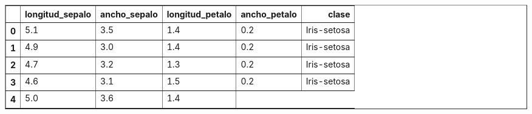 


<div>
<style scoped>
    .dataframe tbody tr th:only-of-type {
        vertical-align: middle;
    }

    .dataframe tbody tr th {
        vertical-align: top;
    }

    .dataframe thead th {
        text-align: right;
    }
</style>
<table border="1" class="dataframe">
  <thead>
    <tr style="text-align: right;">
      <th></th>
      <th>longitud_sepalo</th>
      <th>ancho_sepalo</th>
      <th>longitud_petalo</th>
      <th>ancho_petalo</th>
      <th>clase</th>
    </tr>
  </thead>
  <tbody>
    <tr>
      <th>0</th>
      <td>5.1</td>
      <td>3.5</td>
      <td>1.4</td>
      <td>0.2</td>
      <td>Iris-setosa</td>
    </tr>
    <tr>
      <th>1</th>
      <td>4.9</td>
      <td>3.0</td>
      <td>1.4</td>
      <td>0.2</td>
      <td>Iris-setosa</td>
    </tr>
    <tr>
      <th>2</th>
      <td>4.7</td>
      <td>3.2</td>
      <td>1.3</td>
      <td>0.2</td>
      <td>Iris-setosa</td>
    </tr>
    <tr>
      <th>3</th>
      <td>4.6</td>
      <td>3.1</td>
      <td>1.5</td>
      <td>0.2</td>
      <td>Iris-setosa</td>
    </tr>
    <tr>
      <th>4</th>
      <td>5.0</td>
      <td>3.6</td>
      <td>1.4</td>